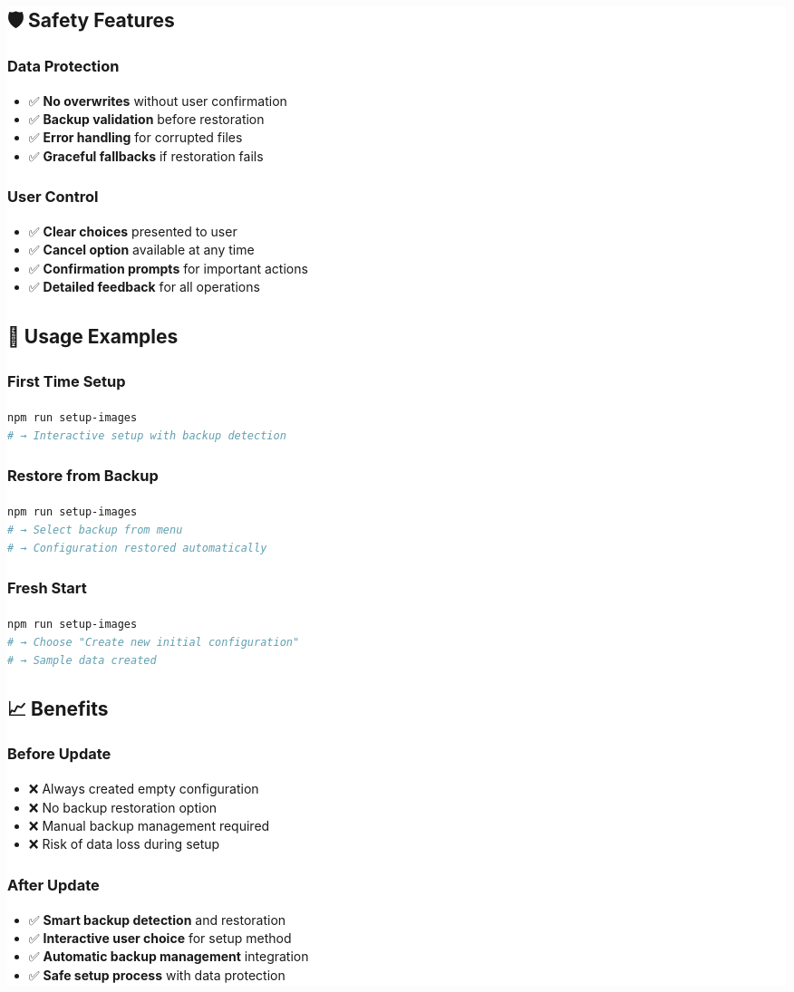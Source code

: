 ## 🛡️ **Safety Features**

### **Data Protection**
- ✅ **No overwrites** without user confirmation
- ✅ **Backup validation** before restoration
- ✅ **Error handling** for corrupted files
- ✅ **Graceful fallbacks** if restoration fails

### **User Control**
- ✅ **Clear choices** presented to user
- ✅ **Cancel option** available at any time
- ✅ **Confirmation prompts** for important actions
- ✅ **Detailed feedback** for all operations

## 🚀 **Usage Examples**

### **First Time Setup**
```bash
npm run setup-images
# → Interactive setup with backup detection
```

### **Restore from Backup**
```bash
npm run setup-images
# → Select backup from menu
# → Configuration restored automatically
```

### **Fresh Start**
```bash
npm run setup-images
# → Choose "Create new initial configuration"
# → Sample data created
```

## 📈 **Benefits**

### **Before Update**
- ❌ Always created empty configuration
- ❌ No backup restoration option
- ❌ Manual backup management required
- ❌ Risk of data loss during setup

### **After Update**
- ✅ **Smart backup detection** and restoration
- ✅ **Interactive user choice** for setup method
- ✅ **Automatic backup management** integration
- ✅ **Safe setup process** with data protection
